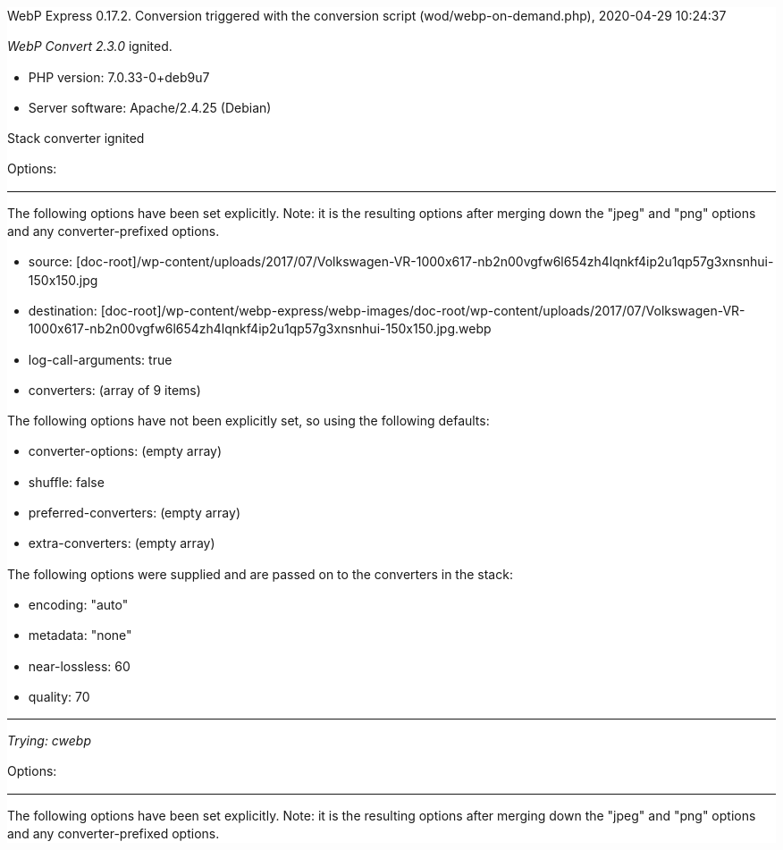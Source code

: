 WebP Express 0.17.2. Conversion triggered with the conversion script (wod/webp-on-demand.php), 2020-04-29 10:24:37


*WebP Convert 2.3.0*  ignited.

- PHP version: 7.0.33-0+deb9u7

- Server software: Apache/2.4.25 (Debian)


Stack converter ignited


Options:

------------

The following options have been set explicitly. Note: it is the resulting options after merging down the "jpeg" and "png" options and any converter-prefixed options.

- source: [doc-root]/wp-content/uploads/2017/07/Volkswagen-VR-1000x617-nb2n00vgfw6l654zh4lqnkf4ip2u1qp57g3xnsnhui-150x150.jpg

- destination: [doc-root]/wp-content/webp-express/webp-images/doc-root/wp-content/uploads/2017/07/Volkswagen-VR-1000x617-nb2n00vgfw6l654zh4lqnkf4ip2u1qp57g3xnsnhui-150x150.jpg.webp

- log-call-arguments: true

- converters: (array of 9 items)


The following options have not been explicitly set, so using the following defaults:

- converter-options: (empty array)

- shuffle: false

- preferred-converters: (empty array)

- extra-converters: (empty array)


The following options were supplied and are passed on to the converters in the stack:

- encoding: "auto"

- metadata: "none"

- near-lossless: 60

- quality: 70

------------



*Trying: cwebp* 


Options:

------------

The following options have been set explicitly. Note: it is the resulting options after merging down the "jpeg" and "png" options and any converter-prefixed options.
